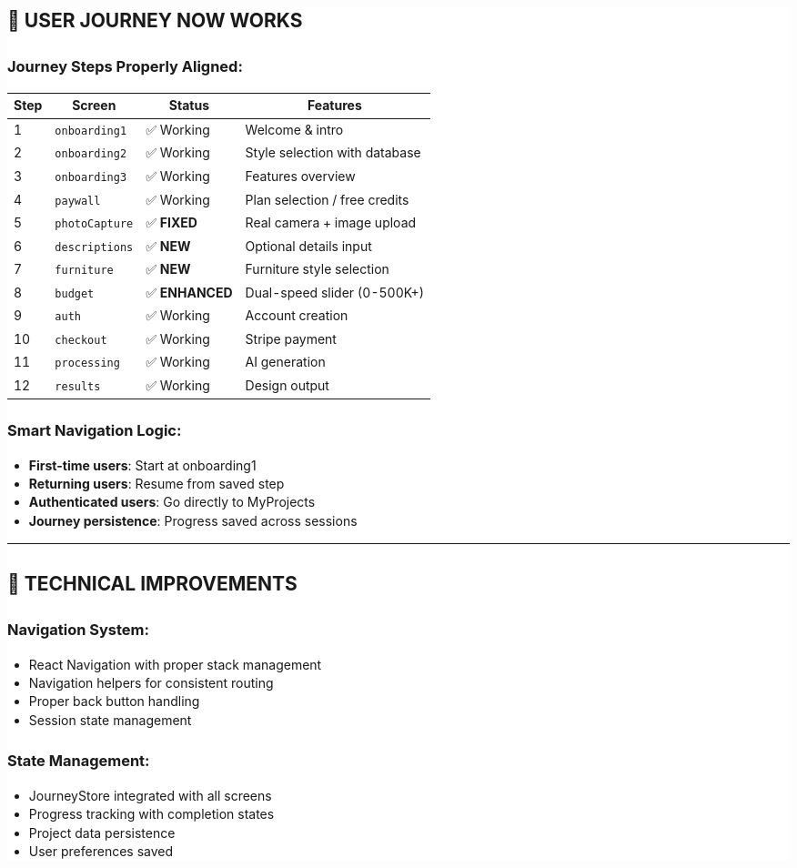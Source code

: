 
## 🎨 **USER JOURNEY NOW WORKS** 

### **Journey Steps Properly Aligned:**

| Step | Screen | Status | Features |
|------|--------|--------|----------|
| 1 | `onboarding1` | ✅ Working | Welcome & intro |
| 2 | `onboarding2` | ✅ Working | Style selection with database |
| 3 | `onboarding3` | ✅ Working | Features overview |
| 4 | `paywall` | ✅ Working | Plan selection / free credits |
| 5 | `photoCapture` | ✅ **FIXED** | Real camera + image upload |
| 6 | `descriptions` | ✅ **NEW** | Optional details input |
| 7 | `furniture` | ✅ **NEW** | Furniture style selection |
| 8 | `budget` | ✅ **ENHANCED** | Dual-speed slider (0-500K+) |
| 9 | `auth` | ✅ Working | Account creation |
| 10 | `checkout` | ✅ Working | Stripe payment |
| 11 | `processing` | ✅ Working | AI generation |
| 12 | `results` | ✅ Working | Design output |

### **Smart Navigation Logic:**
- **First-time users**: Start at onboarding1
- **Returning users**: Resume from saved step
- **Authenticated users**: Go directly to MyProjects
- **Journey persistence**: Progress saved across sessions

---

## 🔧 **TECHNICAL IMPROVEMENTS**

### **Navigation System:**
- React Navigation with proper stack management
- Navigation helpers for consistent routing
- Proper back button handling
- Session state management

### **State Management:**
- JourneyStore integrated with all screens
- Progress tracking with completion states
- Project data persistence
- User preferences saved
